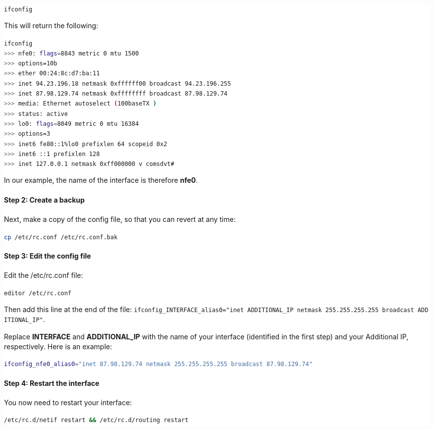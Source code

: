 ```sh
ifconfig
```

This will return the following:

```sh
ifconfig
>>> nfe0: flags=8843 metric 0 mtu 1500
>>> options=10b
>>> ether 00:24:8c:d7:ba:11
>>> inet 94.23.196.18 netmask 0xffffff00 broadcast 94.23.196.255
>>> inet 87.98.129.74 netmask 0xffffffff broadcast 87.98.129.74
>>> media: Ethernet autoselect (100baseTX )
>>> status: active
>>> lo0: flags=8049 metric 0 mtu 16384
>>> options=3
>>> inet6 fe80::1%lo0 prefixlen 64 scopeid 0x2
>>> inet6 ::1 prefixlen 128
>>> inet 127.0.0.1 netmask 0xff000000 v comsdvt#
```

In our example, the name of the interface is therefore **nfe0**.

#### Step 2: Create a backup

Next, make a copy of the config file, so that you can revert at any time:

```sh
cp /etc/rc.conf /etc/rc.conf.bak
```

#### Step 3: Edit the config file

Edit the /etc/rc.conf file:

```sh
editor /etc/rc.conf
```

Then add this line at the end of the file: `ifconfig_INTERFACE_alias0="inet ADDITIONAL_IP netmask 255.255.255.255 broadcast ADDITIONAL_IP"`.

Replace **INTERFACE** and **ADDITIONAL_IP** with the name of your interface (identified in the first step) and your Additional IP, respectively. Here is an example:


```bash
ifconfig_nfe0_alias0="inet 87.98.129.74 netmask 255.255.255.255 broadcast 87.98.129.74"
```

#### Step 4: Restart the interface

You now need to restart your interface:

```sh
/etc/rc.d/netif restart && /etc/rc.d/routing restart
```

